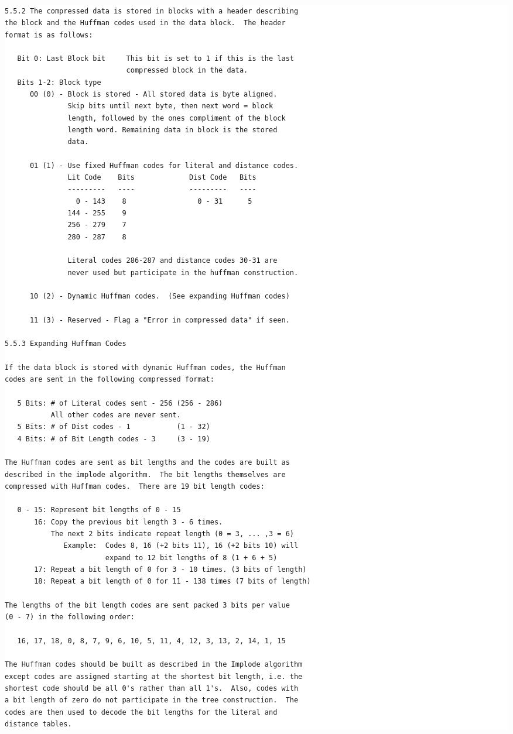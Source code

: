     5.5.2 The compressed data is stored in blocks with a header describing
    the block and the Huffman codes used in the data block.  The header
    format is as follows:

       Bit 0: Last Block bit     This bit is set to 1 if this is the last
                                 compressed block in the data.
       Bits 1-2: Block type
          00 (0) - Block is stored - All stored data is byte aligned.
                   Skip bits until next byte, then next word = block
                   length, followed by the ones compliment of the block
                   length word. Remaining data in block is the stored
                   data.

          01 (1) - Use fixed Huffman codes for literal and distance codes.
                   Lit Code    Bits             Dist Code   Bits
                   ---------   ----             ---------   ----
                     0 - 143    8                 0 - 31      5
                   144 - 255    9
                   256 - 279    7
                   280 - 287    8

                   Literal codes 286-287 and distance codes 30-31 are
                   never used but participate in the huffman construction.

          10 (2) - Dynamic Huffman codes.  (See expanding Huffman codes)

          11 (3) - Reserved - Flag a "Error in compressed data" if seen.

    5.5.3 Expanding Huffman Codes

    If the data block is stored with dynamic Huffman codes, the Huffman
    codes are sent in the following compressed format:

       5 Bits: # of Literal codes sent - 256 (256 - 286)
               All other codes are never sent.
       5 Bits: # of Dist codes - 1           (1 - 32)
       4 Bits: # of Bit Length codes - 3     (3 - 19)

    The Huffman codes are sent as bit lengths and the codes are built as
    described in the implode algorithm.  The bit lengths themselves are
    compressed with Huffman codes.  There are 19 bit length codes:

       0 - 15: Represent bit lengths of 0 - 15
           16: Copy the previous bit length 3 - 6 times.
               The next 2 bits indicate repeat length (0 = 3, ... ,3 = 6)
                  Example:  Codes 8, 16 (+2 bits 11), 16 (+2 bits 10) will
                            expand to 12 bit lengths of 8 (1 + 6 + 5)
           17: Repeat a bit length of 0 for 3 - 10 times. (3 bits of length)
           18: Repeat a bit length of 0 for 11 - 138 times (7 bits of length)

    The lengths of the bit length codes are sent packed 3 bits per value
    (0 - 7) in the following order:

       16, 17, 18, 0, 8, 7, 9, 6, 10, 5, 11, 4, 12, 3, 13, 2, 14, 1, 15

    The Huffman codes should be built as described in the Implode algorithm
    except codes are assigned starting at the shortest bit length, i.e. the
    shortest code should be all 0's rather than all 1's.  Also, codes with
    a bit length of zero do not participate in the tree construction.  The
    codes are then used to decode the bit lengths for the literal and
    distance tables.
